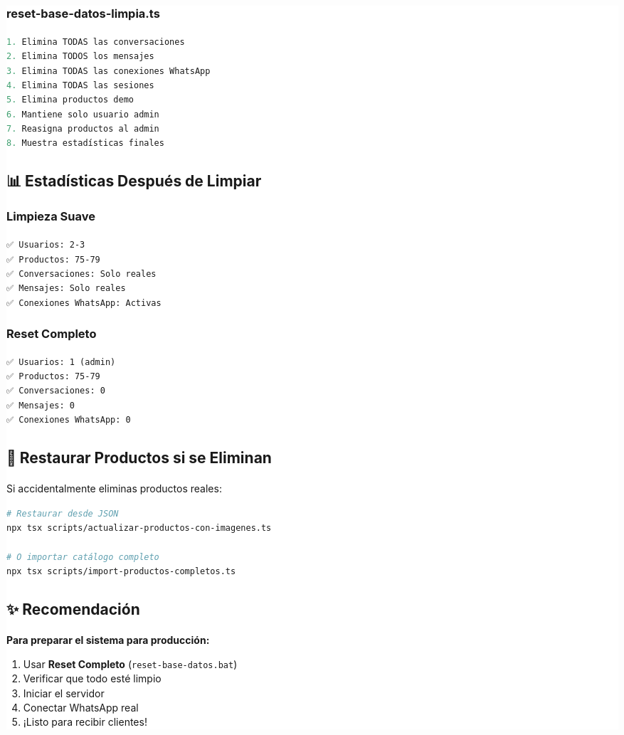 ### reset-base-datos-limpia.ts
```typescript
1. Elimina TODAS las conversaciones
2. Elimina TODOS los mensajes
3. Elimina TODAS las conexiones WhatsApp
4. Elimina TODAS las sesiones
5. Elimina productos demo
6. Mantiene solo usuario admin
7. Reasigna productos al admin
8. Muestra estadísticas finales
```

## 📊 Estadísticas Después de Limpiar

### Limpieza Suave
```
✅ Usuarios: 2-3
✅ Productos: 75-79
✅ Conversaciones: Solo reales
✅ Mensajes: Solo reales
✅ Conexiones WhatsApp: Activas
```

### Reset Completo
```
✅ Usuarios: 1 (admin)
✅ Productos: 75-79
✅ Conversaciones: 0
✅ Mensajes: 0
✅ Conexiones WhatsApp: 0
```

## 🔄 Restaurar Productos si se Eliminan

Si accidentalmente eliminas productos reales:

```bash
# Restaurar desde JSON
npx tsx scripts/actualizar-productos-con-imagenes.ts

# O importar catálogo completo
npx tsx scripts/import-productos-completos.ts
```

## ✨ Recomendación

**Para preparar el sistema para producción:**

1. Usar **Reset Completo** (`reset-base-datos.bat`)
2. Verificar que todo esté limpio
3. Iniciar el servidor
4. Conectar WhatsApp real
5. ¡Listo para recibir clientes!
